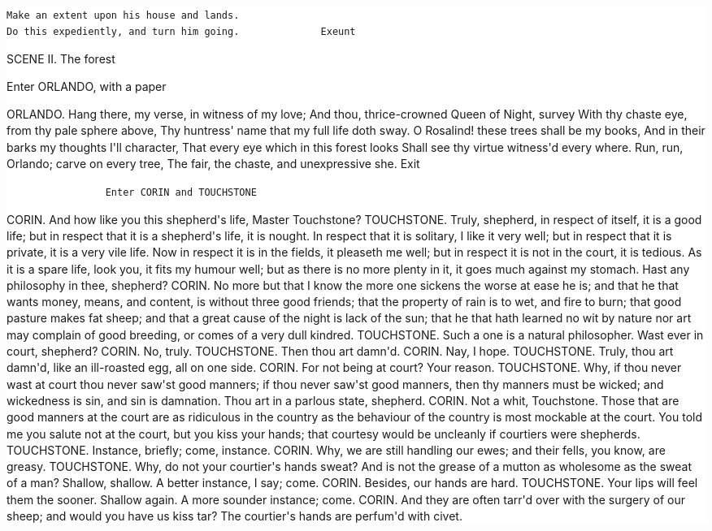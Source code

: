     Make an extent upon his house and lands.
    Do this expediently, and turn him going.              Exeunt

SCENE II. The forest

Enter ORLANDO, with a paper

  ORLANDO. Hang there, my verse, in witness of my love;
    And thou, thrice-crowned Queen of Night, survey
    With thy chaste eye, from thy pale sphere above,
    Thy huntress' name that my full life doth sway.
    O Rosalind! these trees shall be my books,
    And in their barks my thoughts I'll character,
    That every eye which in this forest looks
    Shall see thy virtue witness'd every where.
    Run, run, Orlando; carve on every tree,
    The fair, the chaste, and unexpressive she.             Exit

                     Enter CORIN and TOUCHSTONE

  CORIN. And how like you this shepherd's life, Master Touchstone?
  TOUCHSTONE. Truly, shepherd, in respect of itself, it is a good
    life; but in respect that it is a shepherd's life, it is nought.
    In respect that it is solitary, I like it very well; but in
    respect that it is private, it is a very vile life. Now in
    respect it is in the fields, it pleaseth me well; but in respect
    it is not in the court, it is tedious. As it is a spare life,
    look you, it fits my humour well; but as there is no more plenty
    in it, it goes much against my stomach. Hast any philosophy in
    thee, shepherd?
  CORIN. No more but that I know the more one sickens the worse at
    ease he is; and that he that wants money, means, and content, is
    without three good friends; that the property of rain is to wet,
    and fire to burn; that good pasture makes fat sheep; and that a
    great cause of the night is lack of the sun; that he that hath
    learned no wit by nature nor art may complain of good breeding,
    or comes of a very dull kindred.
  TOUCHSTONE. Such a one is a natural philosopher. Wast ever in
    court, shepherd?
  CORIN. No, truly.
  TOUCHSTONE. Then thou art damn'd.
  CORIN. Nay, I hope.
  TOUCHSTONE. Truly, thou art damn'd, like an ill-roasted egg, all on
    one side.
  CORIN. For not being at court? Your reason.
  TOUCHSTONE. Why, if thou never wast at court thou never saw'st good
    manners; if thou never saw'st good manners, then thy manners must
    be wicked; and wickedness is sin, and sin is damnation. Thou art
    in a parlous state, shepherd.
  CORIN. Not a whit, Touchstone. Those that are good manners at the
    court are as ridiculous in the country as the behaviour of the
    country is most mockable at the court. You told me you salute not
    at the court, but you kiss your hands; that courtesy would be
    uncleanly if courtiers were shepherds.
  TOUCHSTONE. Instance, briefly; come, instance.
  CORIN. Why, we are still handling our ewes; and their fells, you
    know, are greasy.
  TOUCHSTONE. Why, do not your courtier's hands sweat? And is not the
    grease of a mutton as wholesome as the sweat of a man? Shallow,
    shallow. A better instance, I say; come.
  CORIN. Besides, our hands are hard.
  TOUCHSTONE. Your lips will feel them the sooner. Shallow again. A
    more sounder instance; come.
  CORIN. And they are often tarr'd over with the surgery of our
    sheep; and would you have us kiss tar? The courtier's hands are
    perfum'd with civet.